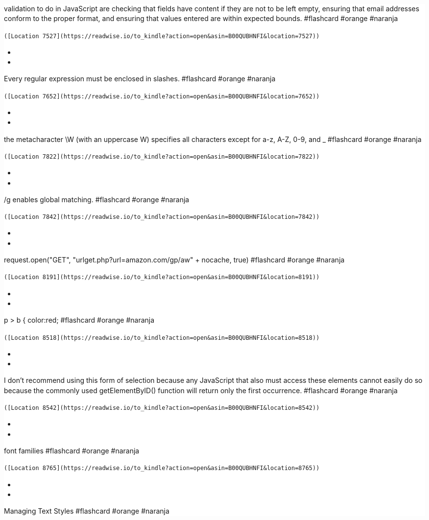 validation to do in JavaScript are checking that fields have content if they are not to be left empty, ensuring that email addresses conform to the proper format, and ensuring that values entered are within expected bounds. #flashcard  #orange #naranja 


    ([Location 7527](https://readwise.io/to_kindle?action=open&asin=B00QUBHNFI&location=7527))
-
- 

Every regular expression must be enclosed in slashes. #flashcard  #orange #naranja 


    ([Location 7652](https://readwise.io/to_kindle?action=open&asin=B00QUBHNFI&location=7652))
-
- 

the metacharacter \W (with an uppercase W) specifies all characters except for a-z, A-Z, 0-9, and _ #flashcard  #orange #naranja 


    ([Location 7822](https://readwise.io/to_kindle?action=open&asin=B00QUBHNFI&location=7822))
-
- 

/g enables global matching. #flashcard  #orange #naranja 


    ([Location 7842](https://readwise.io/to_kindle?action=open&asin=B00QUBHNFI&location=7842))
-
- 

request.open("GET", "urlget.php?url=amazon.com/gp/aw" + nocache, true) #flashcard  #orange #naranja 


    ([Location 8191](https://readwise.io/to_kindle?action=open&asin=B00QUBHNFI&location=8191))
-
- 

p > b { color:red; #flashcard  #orange #naranja 


    ([Location 8518](https://readwise.io/to_kindle?action=open&asin=B00QUBHNFI&location=8518))
-
- 

I don’t recommend using this form of selection because any JavaScript that also must access these elements cannot easily do so because the commonly used getElementByID() function will return only the first occurrence. #flashcard  #orange #naranja 


    ([Location 8542](https://readwise.io/to_kindle?action=open&asin=B00QUBHNFI&location=8542))
-
- 

font families #flashcard  #orange #naranja 


    ([Location 8765](https://readwise.io/to_kindle?action=open&asin=B00QUBHNFI&location=8765))
-
- 

Managing Text Styles #flashcard  #orange #naranja 
